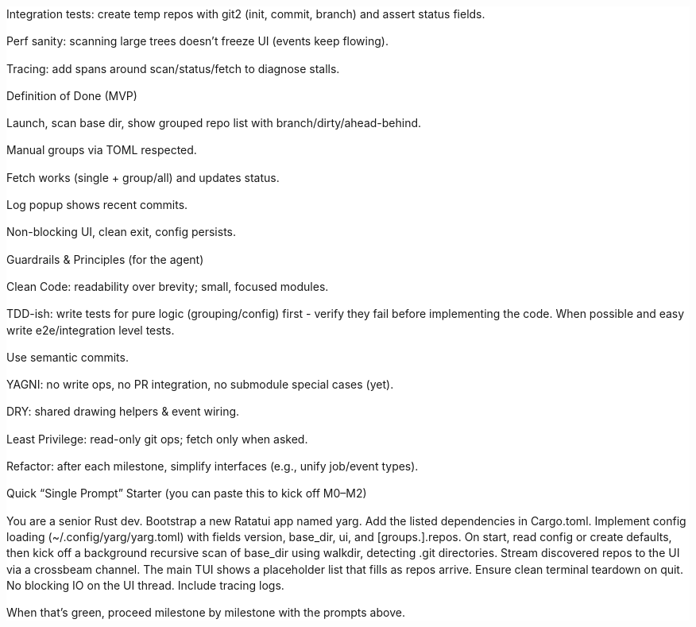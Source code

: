 Integration tests: create temp repos with git2 (init, commit, branch) and assert status fields.

Perf sanity: scanning large trees doesn’t freeze UI (events keep flowing).

Tracing: add spans around scan/status/fetch to diagnose stalls.

Definition of Done (MVP)

Launch, scan base dir, show grouped repo list with branch/dirty/ahead-behind.

Manual groups via TOML respected.

Fetch works (single + group/all) and updates status.

Log popup shows recent commits.

Non-blocking UI, clean exit, config persists.

Guardrails & Principles (for the agent)

Clean Code: readability over brevity; small, focused modules.

TDD-ish: write tests for pure logic (grouping/config) first - verify they fail before implementing the code. When possible and easy write e2e/integration level tests.

Use semantic commits.

YAGNI: no write ops, no PR integration, no submodule special cases (yet).

DRY: shared drawing helpers & event wiring.

Least Privilege: read-only git ops; fetch only when asked.

Refactor: after each milestone, simplify interfaces (e.g., unify job/event types).

Quick “Single Prompt” Starter (you can paste this to kick off M0–M2)

You are a senior Rust dev. Bootstrap a new Ratatui app named yarg. Add the listed dependencies in Cargo.toml. Implement config loading (~/.config/yarg/yarg.toml) with fields version, base_dir, ui, and [groups.<name>].repos. On start, read config or create defaults, then kick off a background recursive scan of base_dir using walkdir, detecting .git directories. Stream discovered repos to the UI via a crossbeam channel. The main TUI shows a placeholder list that fills as repos arrive. Ensure clean terminal teardown on quit. No blocking IO on the UI thread. Include tracing logs.

When that’s green, proceed milestone by milestone with the prompts above.
